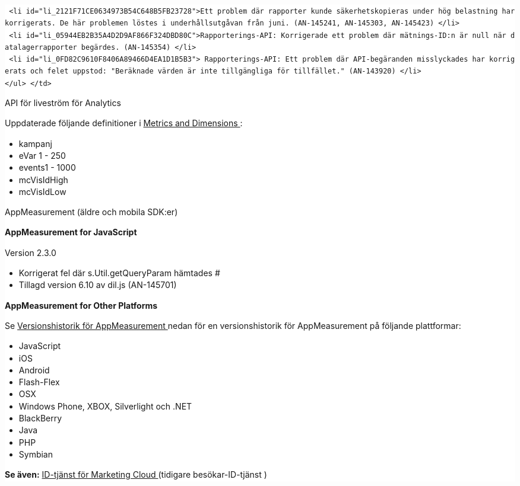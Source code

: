      <li id="li_2121F71CE0634973B54C648B5FB23728">Ett problem där rapporter kunde säkerhetskopieras under hög belastning har korrigerats. De här problemen löstes i underhållsutgåvan från juni. (AN-145241, AN-145303, AN-145423) </li> 
     <li id="li_05944EB2B35A4D2D9AF866F324DBD80C">Rapporterings-API: Korrigerade ett problem där mätnings-ID:n är null när datalagerrapporter begärdes. (AN-145354) </li> 
     <li id="li_0FD82C9610F8406A89466D4EA1D1B5B3"> Rapporterings-API: Ett problem där API-begäranden misslyckades har korrigerats och felet uppstod: "Beräknade värden är inte tillgängliga för tillfället." (AN-143920) </li> 
    </ul> </td> 
  </tr> 
  <tr> 
   <td colname="col1"> <p>API för liveström för Analytics </p> </td> 
   <td colname="col2"> <p>Uppdaterade följande definitioner i <a href="https://marketing.adobe.com/developer/documentation/analytics-live-stream/metrics-dimensions" format="https" scope="external"> Metrics and Dimensions </a>: </p> 
    <ul id="ul_06B57D4019BC4FD5A8F1D7FB0B6374FD"> 
     <li id="li_39F24DEF0F954D96AFBDAE6A7F5947CB">kampanj </li> 
     <li id="li_E9E8C08BAB4544ACA5B0CE2AEDE61857">eVar 1 - 250 </li> 
     <li id="li_102EE77EE8474A68ACEF060977C4D65E"> events1 - 1000 </li> 
     <li id="li_12A4E20CCF2342D189077EA5FFCD847A"> mcVisIdHigh </li> 
     <li id="li_A7484A4DCB874BD8852FB0886721E116"> mcVisIdLow </li> 
    </ul> </td> 
  </tr> 
  <tr> 
   <td colname="col1"> <p>AppMeasurement (äldre och mobila SDK:er) </p> </td> 
   <td colname="col2"> 
 <p> <b> <span class="keyword"> AppMeasurement </span> for JavaScript</b> </p> <p>Version 2.3.0 </p> 
    <ul id="ul_A47F8B8BF0FE4CC7891A329BCB78DA58"> 
     <!--<li id="li_9A0B961D059B4679BEB24D4FC6A6B403"> Error rendering macro 'jira' : Unable to locate JIRA server for this macro. It may be due to Application Link configuration. </li>--> 
     <li id="li_E8466A73EBA94D8E91893D3D34184A50"> Korrigerat fel där <span class="filepath"> s.Util.getQueryParam </span> hämtades # </li> 
     <li id="li_E6D549D5652B49A4A7A77B084029703B"> Tillagd version 6.10 av <span class="filepath"> dil.js </span> (AN-145701) </li> 
    </ul> <p> <b> <span class="keyword"> AppMeasurement </span> for Other Platforms</b> </p> <p>Se <a href="https://marketing.adobe.com/resources/help/en_US/sc/appmeasurement/release/index.html" scope="external" format="https"> Versionshistorik för AppMeasurement </a> nedan för en versionshistorik för <span class="keyword"> AppMeasurement </span> på följande plattformar: </p> 
    <ul id="ul_C1B99FAA7DD94C83902A1148AC80E64C"> 
     <li id="li_AE016ABC57964DFEAF625E425B4053C6">JavaScript </li> 
     <li id="li_2DC09F748E0747568BBAFDB609DD0363">iOS </li> 
     <li id="li_119E6E2E31144A7ABC2091378EC70B8D">Android </li> 
     <li id="li_AB37D121BA35421D94435B402F3E6E81">Flash-Flex </li> 
     <li id="li_B0A0790E7606490C9039A76ECC7D0591">OSX </li> 
     <li id="li_50288BD8BDCD42739CF01F332B8C582B">Windows Phone, XBOX, Silverlight och .NET </li> 
     <li id="li_CA6AB124E5814E838D124DFE91A650BE">BlackBerry </li> 
     <li id="li_1E05337ECB6645DEAEF25ABF15D1D708">Java </li> 
     <li id="li_15AF207282644E1C9245F5DFFEE5A2AD">PHP </li> 
     <li id="li_CC00A2D62E7F4C65AC990E0EF8662B7D">Symbian </li> 
    </ul> <p> <b>Se även:</b> <a href="../../c-legacy-releases/2017/07202017.md#mcvid" format="dita" scope="local"> ID-tjänst för Marketing Cloud </a> (tidigare <span class="term"> besökar-ID-tjänst </span>) </p> </td> 
  </tr> 
 </tbody> 
</table>
